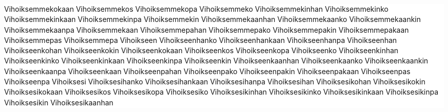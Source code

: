 Vihoiksemmekokaan
Vihoiksemmekos
Vihoiksemmekopa
Vihoiksemmeko
Vihoiksemmekinhan
Vihoiksemmekinko
Vihoiksemmekinkaan
Vihoiksemmekinpa
Vihoiksemmekin
Vihoiksemmekaanhan
Vihoiksemmekaanko
Vihoiksemmekaankin
Vihoiksemmekaanpa
Vihoiksemmekaan
Vihoiksemmepahan
Vihoiksemmepako
Vihoiksemmepakin
Vihoiksemmepakaan
Vihoiksemmepas
Vihoiksemmepa
Vihoikseen
Vihoikseenhanko
Vihoikseenhankaan
Vihoikseenhanpa
Vihoikseenhan
Vihoikseenkohan
Vihoikseenkokin
Vihoikseenkokaan
Vihoikseenkos
Vihoikseenkopa
Vihoikseenko
Vihoikseenkinhan
Vihoikseenkinko
Vihoikseenkinkaan
Vihoikseenkinpa
Vihoikseenkin
Vihoikseenkaanhan
Vihoikseenkaanko
Vihoikseenkaankin
Vihoikseenkaanpa
Vihoikseenkaan
Vihoikseenpahan
Vihoikseenpako
Vihoikseenpakin
Vihoikseenpakaan
Vihoikseenpas
Vihoikseenpa
Vihoiksesi
Vihoiksesihanko
Vihoiksesihankaan
Vihoiksesihanpa
Vihoiksesihan
Vihoiksesikohan
Vihoiksesikokin
Vihoiksesikokaan
Vihoiksesikos
Vihoiksesikopa
Vihoiksesiko
Vihoiksesikinhan
Vihoiksesikinko
Vihoiksesikinkaan
Vihoiksesikinpa
Vihoiksesikin
Vihoiksesikaanhan